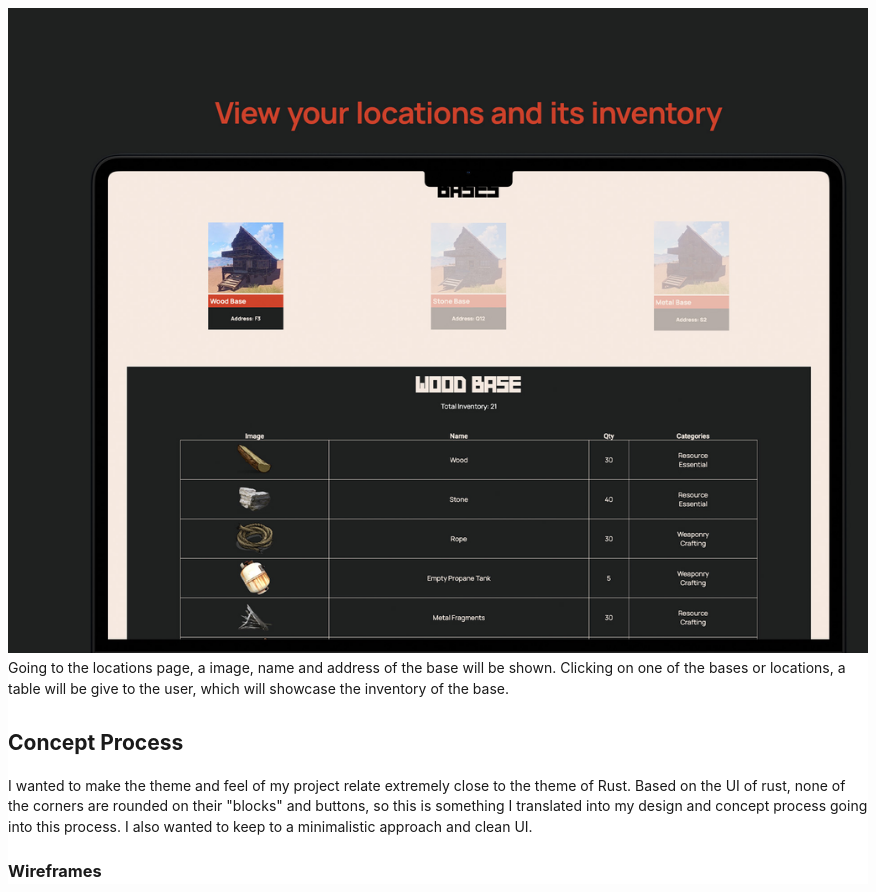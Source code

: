 ![image2](src/assets/mockups/location.jpg)
Going to the locations page, a image, name and address of the base will be shown. Clicking on one of the bases or locations, a table will be give to the user, which will showcase the inventory of the base.





## Concept Process

I wanted to make the theme and feel of my project relate extremely close to the theme of Rust. Based on the UI of rust, none of the corners are rounded on their "blocks" and buttons, so this is something I translated into my design and concept process going into this process. I also wanted to keep to a minimalistic approach and clean UI.

### Wireframes
